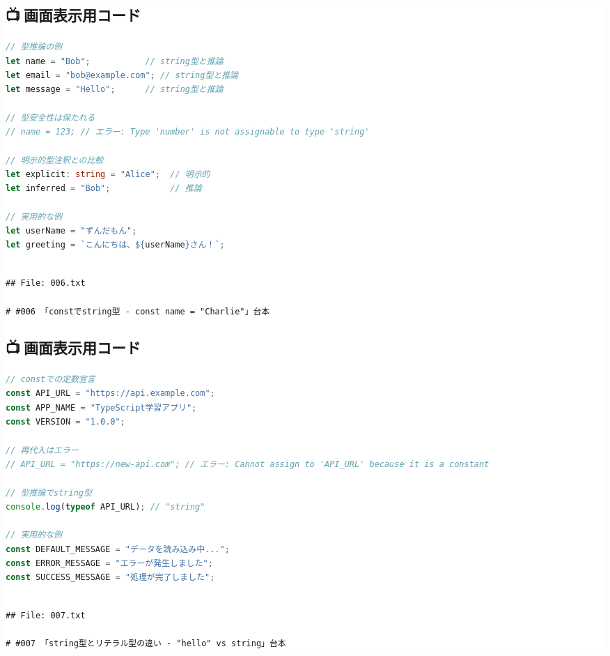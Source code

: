 ## 📺 画面表示用コード

```typescript
// 型推論の例
let name = "Bob";           // string型と推論
let email = "bob@example.com"; // string型と推論
let message = "Hello";      // string型と推論

// 型安全性は保たれる
// name = 123; // エラー: Type 'number' is not assignable to type 'string'

// 明示的型注釈との比較
let explicit: string = "Alice";  // 明示的
let inferred = "Bob";            // 推論

// 実用的な例
let userName = "ずんだもん";
let greeting = `こんにちは、${userName}さん！`;
```

```

## File: 006.txt

# #006 「constでstring型 - const name = "Charlie"」台本

```

## 📺 画面表示用コード

```typescript
// constでの定数宣言
const API_URL = "https://api.example.com";
const APP_NAME = "TypeScript学習アプリ";
const VERSION = "1.0.0";

// 再代入はエラー
// API_URL = "https://new-api.com"; // エラー: Cannot assign to 'API_URL' because it is a constant

// 型推論でstring型
console.log(typeof API_URL); // "string"

// 実用的な例
const DEFAULT_MESSAGE = "データを読み込み中...";
const ERROR_MESSAGE = "エラーが発生しました";
const SUCCESS_MESSAGE = "処理が完了しました";
```

```

## File: 007.txt

# #007 「string型とリテラル型の違い - "hello" vs string」台本

```
